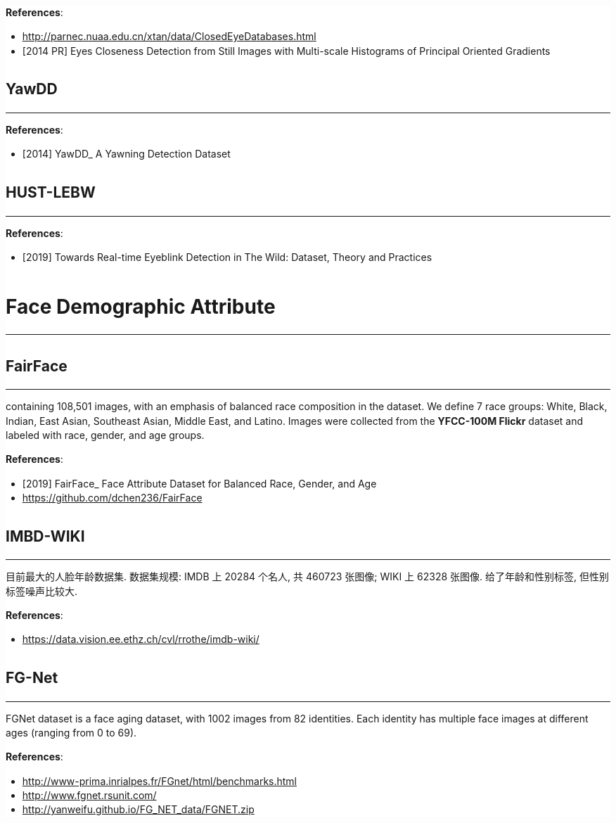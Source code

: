 **References**:
- http://parnec.nuaa.edu.cn/xtan/data/ClosedEyeDatabases.html
- [2014 PR] Eyes Closeness Detection from Still Images with Multi-scale Histograms of Principal Oriented Gradients

    
## YawDD
---
**References**:
- [2014] YawDD_ A Yawning Detection Dataset
    
    
## HUST-LEBW
---
**References**:
- [2019] Towards Real-time Eyeblink Detection in The Wild: Dataset, Theory and Practices


# Face Demographic Attribute
---

## FairFace
---
containing 108,501 images, with an emphasis of balanced race composition in the dataset. We define 7 race groups: White, Black, Indian, East Asian, Southeast Asian, Middle East, and Latino. Images were collected from the **YFCC-100M Flickr** dataset and labeled with race, gender, and age groups. 

**References**:
- [2019] FairFace_ Face Attribute Dataset for Balanced Race, Gender, and Age
- https://github.com/dchen236/FairFace

## IMBD-WIKI
---
目前最大的人脸年龄数据集. 数据集规模: IMDB 上 20284 个名人, 共 460723 张图像; WIKI 上 62328 张图像. 给了年龄和性别标签, 但性别标签噪声比较大.

**References**:
- https://data.vision.ee.ethz.ch/cvl/rrothe/imdb-wiki/

    
## FG-Net
---
FGNet dataset is a face aging dataset, with 1002 images from 82 identities. Each identity has multiple face images at different ages (ranging from 0 to 69).

**References**:
- http://www-prima.inrialpes.fr/FGnet/html/benchmarks.html
- http://www.fgnet.rsunit.com/
- http://yanweifu.github.io/FG_NET_data/FGNET.zip

